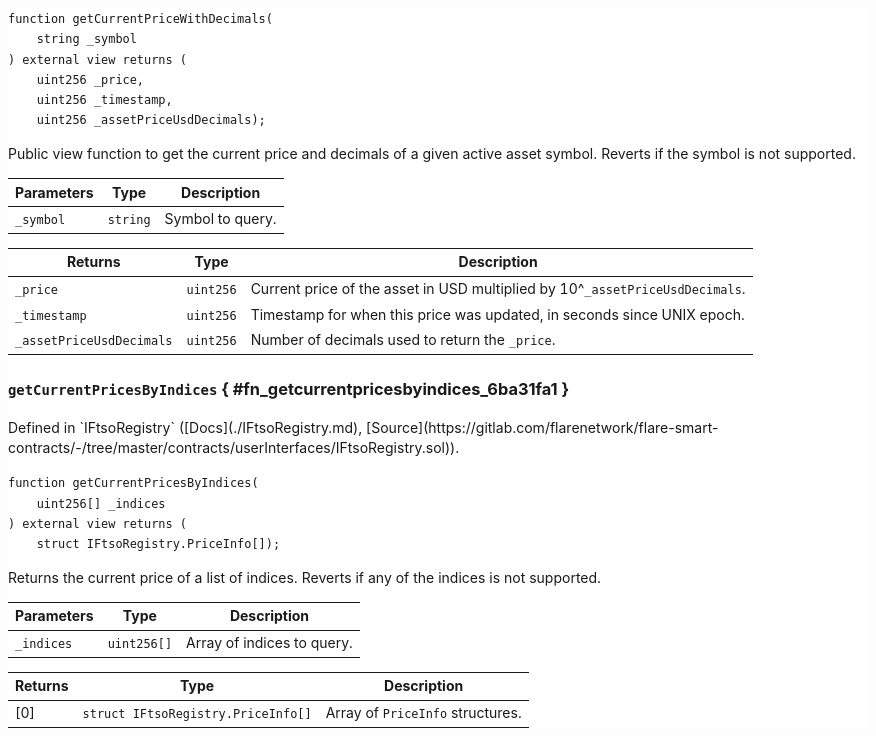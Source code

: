 <div class="api-node-internal" markdown>

```solidity
function getCurrentPriceWithDecimals(
    string _symbol
) external view returns (
    uint256 _price,
    uint256 _timestamp,
    uint256 _assetPriceUsdDecimals);
```

Public view function to get the current price and decimals of a given active asset symbol.
Reverts if the symbol is not supported.

| Parameters | Type | Description |
| ---------- | ---- | ----------- |
| `_symbol` | `string` | Symbol to query. |

| Returns | Type | Description |
| ------- | ---- | ----------- |
| `_price` | `uint256` | Current price of the asset in USD multiplied by 10^`_assetPriceUsdDecimals`. |
| `_timestamp` | `uint256` | Timestamp for when this price was updated, in seconds since UNIX epoch. |
| `_assetPriceUsdDecimals` | `uint256` | Number of decimals used to return the `_price`. |
</div>
</div>

<div class="api-node" markdown>

### `getCurrentPricesByIndices` { #fn_getcurrentpricesbyindices_6ba31fa1 }

<div class="api-node-source" markdown>
Defined in `IFtsoRegistry` ([Docs](./IFtsoRegistry.md), [Source](https://gitlab.com/flarenetwork/flare-smart-contracts/-/tree/master/contracts/userInterfaces/IFtsoRegistry.sol)).
</div>

<div class="api-node-internal" markdown>

```solidity
function getCurrentPricesByIndices(
    uint256[] _indices
) external view returns (
    struct IFtsoRegistry.PriceInfo[]);
```

Returns the current price of a list of indices.
Reverts if any of the indices is not supported.

| Parameters | Type | Description |
| ---------- | ---- | ----------- |
| `_indices` | `uint256[]` | Array of indices to query. |

| Returns | Type | Description |
| ------- | ---- | ----------- |
| [0] | `struct IFtsoRegistry.PriceInfo[]` | Array of `PriceInfo` structures. |
</div>
</div>
